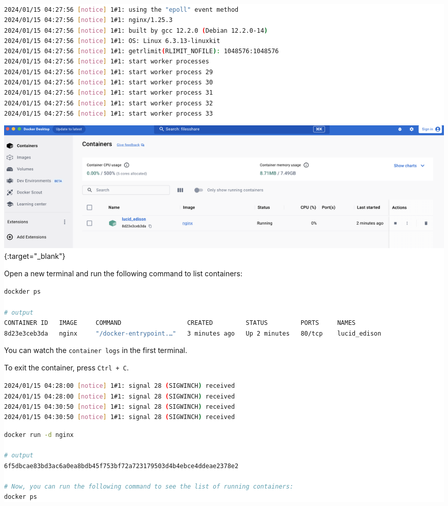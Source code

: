 ```sh
2024/01/15 04:27:56 [notice] 1#1: using the "epoll" event method
2024/01/15 04:27:56 [notice] 1#1: nginx/1.25.3
2024/01/15 04:27:56 [notice] 1#1: built by gcc 12.2.0 (Debian 12.2.0-14) 
2024/01/15 04:27:56 [notice] 1#1: OS: Linux 6.3.13-linuxkit
2024/01/15 04:27:56 [notice] 1#1: getrlimit(RLIMIT_NOFILE): 1048576:1048576
2024/01/15 04:27:56 [notice] 1#1: start worker processes
2024/01/15 04:27:56 [notice] 1#1: start worker process 29
2024/01/15 04:27:56 [notice] 1#1: start worker process 30
2024/01/15 04:27:56 [notice] 1#1: start worker process 31
2024/01/15 04:27:56 [notice] 1#1: start worker process 32
2024/01/15 04:27:56 [notice] 1#1: start worker process 33
```

[![Alt text](images/docker/image-1.png)](images/docker/image-1.png){:target="_blank"}

Open a new terminal and run the following command to list containers:

```sh
dockder ps

# output
CONTAINER ID   IMAGE     COMMAND                  CREATED         STATUS         PORTS     NAMES
8d23e3ceb3da   nginx     "/docker-entrypoint.…"   3 minutes ago   Up 2 minutes   80/tcp    lucid_edison

```

You can watch the `container logs` in the first terminal.

To exit the container, press `Ctrl + C`.


```sh
2024/01/15 04:28:00 [notice] 1#1: signal 28 (SIGWINCH) received
2024/01/15 04:28:00 [notice] 1#1: signal 28 (SIGWINCH) received
2024/01/15 04:30:50 [notice] 1#1: signal 28 (SIGWINCH) received
2024/01/15 04:30:50 [notice] 1#1: signal 28 (SIGWINCH) received
```

```sh
docker run -d nginx 

# output 
6f5dbcae83bd3ac6a0ea8bdb45f753bf72a723179503d4b4ebce4ddeae2378e2

# Now, you can run the following command to see the list of running containers:
docker ps
```
